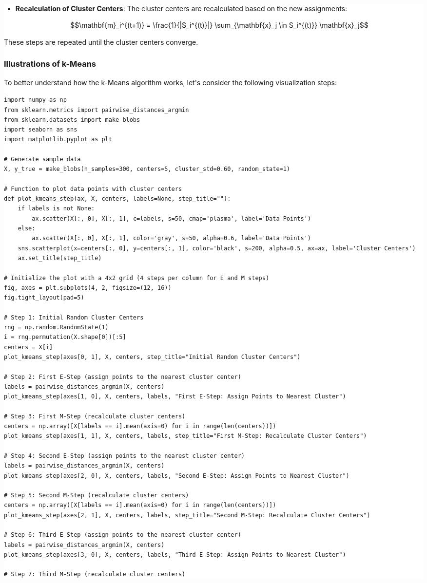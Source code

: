 - **Recalculation of Cluster Centers**: The cluster centers are recalculated based on the new assignments:
  
  $$\mathbf{m}_i^{(t+1)} = \frac{1}{|S_i^{(t)}|} \sum_{\mathbf{x}_j \in S_i^{(t)}} \mathbf{x}_j$$

These steps are repeated until the cluster centers converge.

### Illustrations of k-Means

To better understand how the k-Means algorithm works, let's consider the following visualization steps:

```{code-cell} ipython3
import numpy as np
from sklearn.metrics import pairwise_distances_argmin
from sklearn.datasets import make_blobs
import seaborn as sns
import matplotlib.pyplot as plt

# Generate sample data
X, y_true = make_blobs(n_samples=300, centers=5, cluster_std=0.60, random_state=1)

# Function to plot data points with cluster centers
def plot_kmeans_step(ax, X, centers, labels=None, step_title=""):
    if labels is not None:
        ax.scatter(X[:, 0], X[:, 1], c=labels, s=50, cmap='plasma', label='Data Points')
    else:
        ax.scatter(X[:, 0], X[:, 1], color='gray', s=50, alpha=0.6, label='Data Points')
    sns.scatterplot(x=centers[:, 0], y=centers[:, 1], color='black', s=200, alpha=0.5, ax=ax, label='Cluster Centers')
    ax.set_title(step_title)

# Initialize the plot with a 4x2 grid (4 steps per column for E and M steps)
fig, axes = plt.subplots(4, 2, figsize=(12, 16))
fig.tight_layout(pad=5)

# Step 1: Initial Random Cluster Centers
rng = np.random.RandomState(1)
i = rng.permutation(X.shape[0])[:5]
centers = X[i]
plot_kmeans_step(axes[0, 1], X, centers, step_title="Initial Random Cluster Centers")

# Step 2: First E-Step (assign points to the nearest cluster center)
labels = pairwise_distances_argmin(X, centers)
plot_kmeans_step(axes[1, 0], X, centers, labels, "First E-Step: Assign Points to Nearest Cluster")

# Step 3: First M-Step (recalculate cluster centers)
centers = np.array([X[labels == i].mean(axis=0) for i in range(len(centers))])
plot_kmeans_step(axes[1, 1], X, centers, labels, step_title="First M-Step: Recalculate Cluster Centers")

# Step 4: Second E-Step (assign points to the nearest cluster center)
labels = pairwise_distances_argmin(X, centers)
plot_kmeans_step(axes[2, 0], X, centers, labels, "Second E-Step: Assign Points to Nearest Cluster")

# Step 5: Second M-Step (recalculate cluster centers)
centers = np.array([X[labels == i].mean(axis=0) for i in range(len(centers))])
plot_kmeans_step(axes[2, 1], X, centers, labels, step_title="Second M-Step: Recalculate Cluster Centers")

# Step 6: Third E-Step (assign points to the nearest cluster center)
labels = pairwise_distances_argmin(X, centers)
plot_kmeans_step(axes[3, 0], X, centers, labels, "Third E-Step: Assign Points to Nearest Cluster")

# Step 7: Third M-Step (recalculate cluster centers)
```